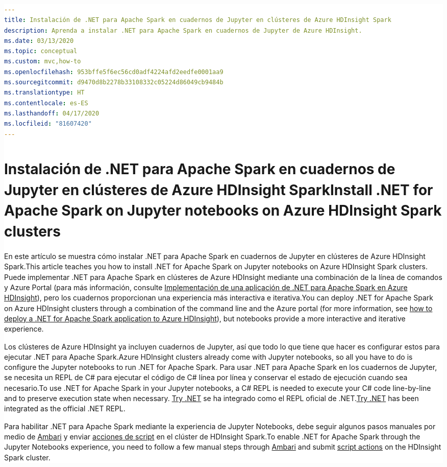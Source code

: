 ```yaml
---
title: Instalación de .NET para Apache Spark en cuadernos de Jupyter en clústeres de Azure HDInsight Spark
description: Aprenda a instalar .NET para Apache Spark en cuadernos de Jupyter de Azure HDInsight.
ms.date: 03/13/2020
ms.topic: conceptual
ms.custom: mvc,how-to
ms.openlocfilehash: 953bffe5f6ec56cd0adf4224afd2eedfe0001aa9
ms.sourcegitcommit: d9470d8b2278b33108332c05224d86049cb9484b
ms.translationtype: HT
ms.contentlocale: es-ES
ms.lasthandoff: 04/17/2020
ms.locfileid: "81607420"
---
```

# <a name="install-net-for-apache-spark-on-jupyter-notebooks-on-azure-hdinsight-spark-clusters"></a><span data-ttu-id="b80a3-103">Instalación de .NET para Apache Spark en cuadernos de Jupyter en clústeres de Azure HDInsight Spark</span><span class="sxs-lookup"><span data-stu-id="b80a3-103">Install .NET for Apache Spark on Jupyter notebooks on Azure HDInsight Spark clusters</span></span>

<span data-ttu-id="b80a3-104">En este artículo se muestra cómo instalar .NET para Apache Spark en cuadernos de Jupyter en clústeres de Azure HDInsight Spark.</span><span class="sxs-lookup"><span data-stu-id="b80a3-104">This article teaches you how to install .NET for Apache Spark on Jupyter notebooks on Azure HDInsight Spark clusters.</span></span> <span data-ttu-id="b80a3-105">Puede implementar .NET para Apache Spark en clústeres de Azure HDInsight mediante una combinación de la línea de comandos y Azure Portal (para más información, consulte [Implementación de una aplicación de .NET para Apache Spark en Azure HDInsight](../tutorials/hdinsight-deployment.md)), pero los cuadernos proporcionan una experiencia más interactiva e iterativa.</span><span class="sxs-lookup"><span data-stu-id="b80a3-105">You can deploy .NET for Apache Spark on Azure HDInsight clusters through a combination of the command line and the Azure portal (for more information, see [how to deploy a .NET for Apache Spark application to Azure HDInsight](../tutorials/hdinsight-deployment.md)), but notebooks provide a more interactive and iterative experience.</span></span>

<span data-ttu-id="b80a3-106">Los clústeres de Azure HDInsight ya incluyen cuadernos de Jupyter, así que todo lo que tiene que hacer es configurar estos para ejecutar .NET para Apache Spark.</span><span class="sxs-lookup"><span data-stu-id="b80a3-106">Azure HDInsight clusters already come with Jupyter notebooks, so all you have to do is configure the Jupyter notebooks to run .NET for Apache Spark.</span></span> <span data-ttu-id="b80a3-107">Para usar .NET para Apache Spark en los cuadernos de Jupyter, se necesita un REPL de C# para ejecutar el código de C# línea por línea y conservar el estado de ejecución cuando sea necesario.</span><span class="sxs-lookup"><span data-stu-id="b80a3-107">To use .NET for Apache Spark in your Jupyter notebooks, a C# REPL is needed to execute your C# code line-by-line and to preserve execution state when necessary.</span></span> <span data-ttu-id="b80a3-108">[Try .NET](https://github.com/dotnet/try) se ha integrado como el REPL oficial de .NET.</span><span class="sxs-lookup"><span data-stu-id="b80a3-108">[Try .NET](https://github.com/dotnet/try) has been integrated as the official .NET REPL.</span></span>

<span data-ttu-id="b80a3-109">Para habilitar .NET para Apache Spark mediante la experiencia de Jupyter Notebooks, debe seguir algunos pasos manuales por medio de [Ambari](https://docs.microsoft.com/azure/hdinsight/hdinsight-hadoop-manage-ambari) y enviar [acciones de script](https://docs.microsoft.com/azure/hdinsight/hdinsight-hadoop-customize-cluster-linux) en el clúster de HDInsight Spark.</span><span class="sxs-lookup"><span data-stu-id="b80a3-109">To enable .NET for Apache Spark through the Jupyter Notebooks experience, you need to follow a few manual steps through [Ambari](https://docs.microsoft.com/azure/hdinsight/hdinsight-hadoop-manage-ambari) and submit [script actions](https://docs.microsoft.com/azure/hdinsight/hdinsight-hadoop-customize-cluster-linux) on the HDInsight Spark cluster.</span></span>
